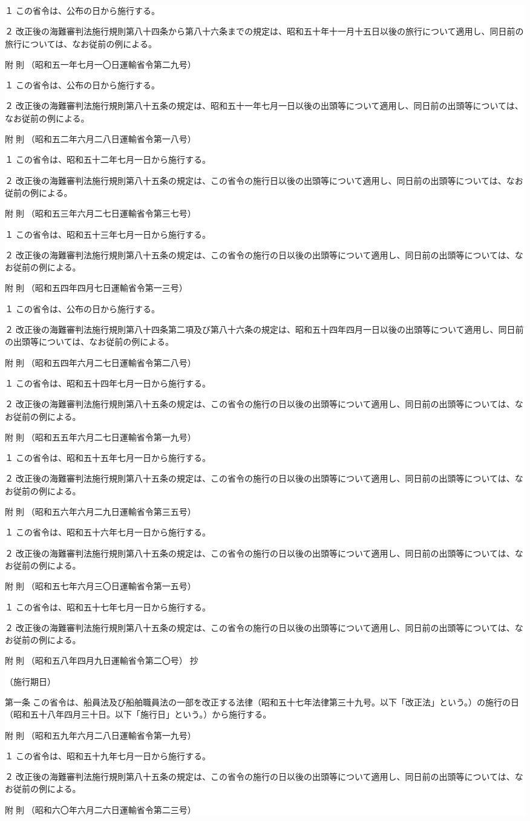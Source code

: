 １ この省令は、公布の日から施行する。

２ 改正後の海難審判法施行規則第八十四条から第八十六条までの規定は、昭和五十年十一月十五日以後の旅行について適用し、同日前の旅行については、なお従前の例による。

附 則 （昭和五一年七月一〇日運輸省令第二九号）

１ この省令は、公布の日から施行する。

２ 改正後の海難審判法施行規則第八十五条の規定は、昭和五十一年七月一日以後の出頭等について適用し、同日前の出頭等については、なお従前の例による。

附 則 （昭和五二年六月二八日運輸省令第一八号）

１ この省令は、昭和五十二年七月一日から施行する。

２ 改正後の海難審判法施行規則第八十五条の規定は、この省令の施行日以後の出頭等について適用し、同日前の出頭等については、なお従前の例による。

附 則 （昭和五三年六月二七日運輸省令第三七号）

１ この省令は、昭和五十三年七月一日から施行する。

２ 改正後の海難審判法施行規則第八十五条の規定は、この省令の施行の日以後の出頭等について適用し、同日前の出頭等については、なお従前の例による。

附 則 （昭和五四年四月七日運輸省令第一三号）

１ この省令は、公布の日から施行する。

２ 改正後の海難審判法施行規則第八十四条第二項及び第八十六条の規定は、昭和五十四年四月一日以後の出頭等について適用し、同日前の出頭等については、なお従前の例による。

附 則 （昭和五四年六月二七日運輸省令第二八号）

１ この省令は、昭和五十四年七月一日から施行する。

２ 改正後の海難審判法施行規則第八十五条の規定は、この省令の施行の日以後の出頭等について適用し、同日前の出頭等については、なお従前の例による。

附 則 （昭和五五年六月二七日運輸省令第一九号）

１ この省令は、昭和五十五年七月一日から施行する。

２ 改正後の海難審判法施行規則第八十五条の規定は、この省令の施行の日以後の出頭等について適用し、同日前の出頭等については、なお従前の例による。

附 則 （昭和五六年六月二九日運輸省令第三五号）

１ この省令は、昭和五十六年七月一日から施行する。

２ 改正後の海難審判法施行規則第八十五条の規定は、この省令の施行の日以後の出頭等について適用し、同日前の出頭等については、なお従前の例による。

附 則 （昭和五七年六月三〇日運輸省令第一五号）

１ この省令は、昭和五十七年七月一日から施行する。

２ 改正後の海難審判法施行規則第八十五条の規定は、この省令の施行の日以後の出頭等について適用し、同日前の出頭等については、なお従前の例による。

附 則 （昭和五八年四月九日運輸省令第二〇号） 抄

（施行期日）

第一条 この省令は、船員法及び船舶職員法の一部を改正する法律（昭和五十七年法律第三十九号。以下「改正法」という。）の施行の日（昭和五十八年四月三十日。以下「施行日」という。）から施行する。

附 則 （昭和五九年六月二八日運輸省令第一九号）

１ この省令は、昭和五十九年七月一日から施行する。

２ 改正後の海難審判法施行規則第八十五条の規定は、この省令の施行の日以後の出頭等について適用し、同日前の出頭等については、なお従前の例による。

附 則 （昭和六〇年六月二六日運輸省令第二三号）
